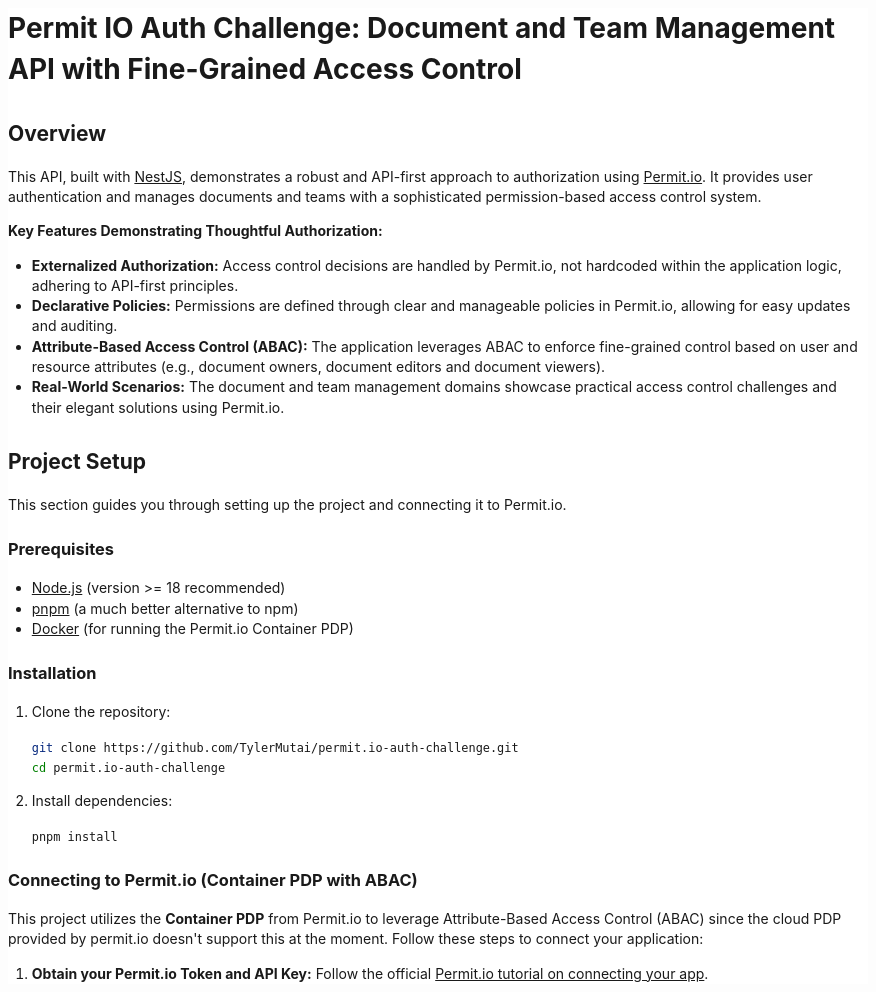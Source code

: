 # Permit IO Auth Challenge: Document and Team Management API with Fine-Grained Access Control

## Overview

This API, built with [NestJS](https://nestjs.com), demonstrates a robust and API-first approach to authorization using [Permit.io](https://docs.permit.io/). It provides user authentication and manages documents and teams with a sophisticated permission-based access control system.

**Key Features Demonstrating Thoughtful Authorization:**

* **Externalized Authorization:** Access control decisions are handled by Permit.io, not hardcoded within the application logic, adhering to API-first principles.
* **Declarative Policies:** Permissions are defined through clear and manageable policies in Permit.io, allowing for easy updates and auditing.
* **Attribute-Based Access Control (ABAC):** The application leverages ABAC to enforce fine-grained control based on user and resource attributes (e.g., document owners, document editors and document viewers).
* **Real-World Scenarios:** The document and team management domains showcase practical access control challenges and their elegant solutions using Permit.io.

## Project Setup

This section guides you through setting up the project and connecting it to Permit.io.

### Prerequisites

* [Node.js](https://nodejs.org/) (version >= 18 recommended)
* [pnpm](https://pnpm.io/) (a much better alternative to npm)
* [Docker](https://www.docker.com/) (for running the Permit.io Container PDP)

### Installation

1.  Clone the repository:
    ```bash
    git clone https://github.com/TylerMutai/permit.io-auth-challenge.git
    cd permit.io-auth-challenge
    ```

2.  Install dependencies:
    ```bash
    pnpm install
    ```

### Connecting to Permit.io (Container PDP with ABAC)

This project utilizes the **Container PDP** from Permit.io to leverage Attribute-Based Access Control (ABAC) since the cloud PDP provided by permit.io doesn't support this at the moment. Follow these steps to connect your application:

1.  **Obtain your Permit.io Token and API Key:** Follow the official [Permit.io tutorial on connecting your app](https://docs.permit.io/overview/connecting-your-app).
